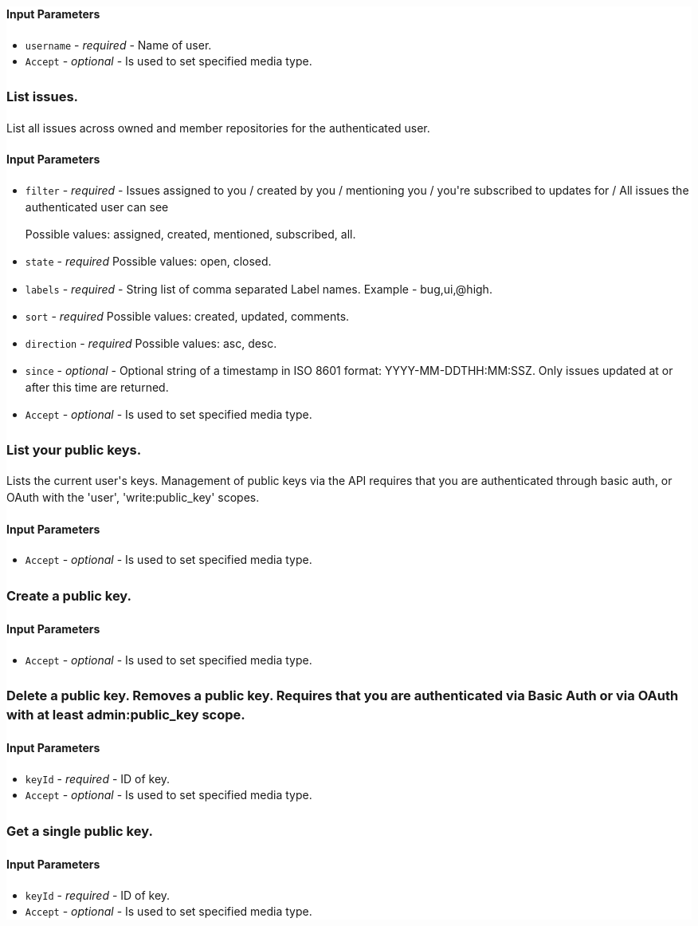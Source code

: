 
#### Input Parameters
* `username` - _required_ - Name of user.
* `Accept` - _optional_ - Is used to set specified media type.

### List issues.
List all issues across owned and member repositories for the authenticated
user.


#### Input Parameters
* `filter` - _required_ - Issues assigned to you / created by you / mentioning you / you're
subscribed to updates for / All issues the authenticated user can see

    Possible values: assigned, created, mentioned, subscribed, all.
* `state` - _required_
    Possible values: open, closed.
* `labels` - _required_ - String list of comma separated Label names. Example - bug,ui,@high.
* `sort` - _required_
    Possible values: created, updated, comments.
* `direction` - _required_
    Possible values: asc, desc.
* `since` - _optional_ - Optional string of a timestamp in ISO 8601 format: YYYY-MM-DDTHH:MM:SSZ.
Only issues updated at or after this time are returned.

* `Accept` - _optional_ - Is used to set specified media type.

### List your public keys.
Lists the current user's keys. Management of public keys via the API requires
that you are authenticated through basic auth, or OAuth with the 'user', 'write:public_key' scopes.


#### Input Parameters
* `Accept` - _optional_ - Is used to set specified media type.

### Create a public key.

#### Input Parameters
* `Accept` - _optional_ - Is used to set specified media type.

### Delete a public key. Removes a public key. Requires that you are authenticated via Basic Auth or via OAuth with at least admin:public_key scope.

#### Input Parameters
* `keyId` - _required_ - ID of key.
* `Accept` - _optional_ - Is used to set specified media type.

### Get a single public key.

#### Input Parameters
* `keyId` - _required_ - ID of key.
* `Accept` - _optional_ - Is used to set specified media type.
